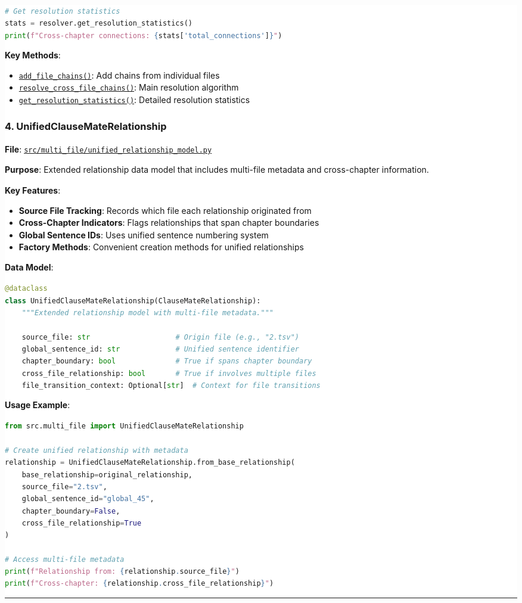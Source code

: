 ```python
# Get resolution statistics
stats = resolver.get_resolution_statistics()
print(f"Cross-chapter connections: {stats['total_connections']}")
```

**Key Methods**:
- [`add_file_chains()`](src/multi_file/cross_file_coreference_resolver.py:35): Add chains from individual files
- [`resolve_cross_file_chains()`](src/multi_file/cross_file_coreference_resolver.py:48): Main resolution algorithm
- [`get_resolution_statistics()`](src/multi_file/cross_file_coreference_resolver.py:156): Detailed resolution statistics

### 4. UnifiedClauseMateRelationship

**File**: [`src/multi_file/unified_relationship_model.py`](src/multi_file/unified_relationship_model.py:1)

**Purpose**: Extended relationship data model that includes multi-file metadata and cross-chapter information.

**Key Features**:
- **Source File Tracking**: Records which file each relationship originated from
- **Cross-Chapter Indicators**: Flags relationships that span chapter boundaries
- **Global Sentence IDs**: Uses unified sentence numbering system
- **Factory Methods**: Convenient creation methods for unified relationships

**Data Model**:
```python
@dataclass
class UnifiedClauseMateRelationship(ClauseMateRelationship):
    """Extended relationship model with multi-file metadata."""

    source_file: str                    # Origin file (e.g., "2.tsv")
    global_sentence_id: str             # Unified sentence identifier
    chapter_boundary: bool              # True if spans chapter boundary
    cross_file_relationship: bool       # True if involves multiple files
    file_transition_context: Optional[str]  # Context for file transitions
```

**Usage Example**:
```python
from src.multi_file import UnifiedClauseMateRelationship

# Create unified relationship with metadata
relationship = UnifiedClauseMateRelationship.from_base_relationship(
    base_relationship=original_relationship,
    source_file="2.tsv",
    global_sentence_id="global_45",
    chapter_boundary=False,
    cross_file_relationship=True
)

# Access multi-file metadata
print(f"Relationship from: {relationship.source_file}")
print(f"Cross-chapter: {relationship.cross_file_relationship}")
```

---